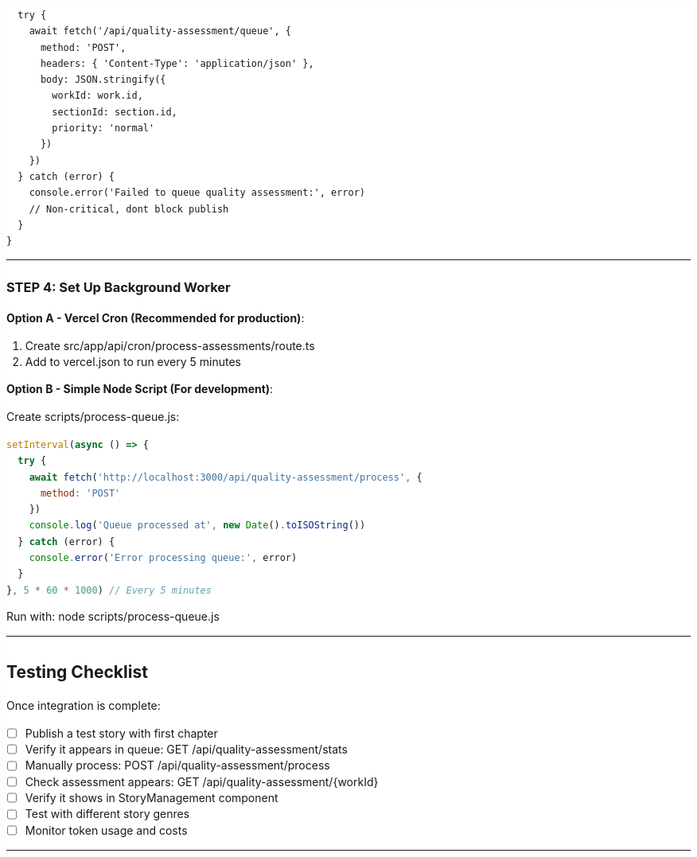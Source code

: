 ```
  try {
    await fetch('/api/quality-assessment/queue', {
      method: 'POST',
      headers: { 'Content-Type': 'application/json' },
      body: JSON.stringify({
        workId: work.id,
        sectionId: section.id,
        priority: 'normal'
      })
    })
  } catch (error) {
    console.error('Failed to queue quality assessment:', error)
    // Non-critical, dont block publish
  }
}
```

---

### STEP 4: Set Up Background Worker 

**Option A - Vercel Cron (Recommended for production)**:

1. Create src/app/api/cron/process-assessments/route.ts
2. Add to vercel.json to run every 5 minutes

**Option B - Simple Node Script (For development)**:

Create scripts/process-queue.js:
```javascript
setInterval(async () => {
  try {
    await fetch('http://localhost:3000/api/quality-assessment/process', {
      method: 'POST'
    })
    console.log('Queue processed at', new Date().toISOString())
  } catch (error) {
    console.error('Error processing queue:', error)
  }
}, 5 * 60 * 1000) // Every 5 minutes
```

Run with: node scripts/process-queue.js

---

##  Testing Checklist

Once integration is complete:

- [ ] Publish a test story with first chapter
- [ ] Verify it appears in queue: GET /api/quality-assessment/stats
- [ ] Manually process: POST /api/quality-assessment/process
- [ ] Check assessment appears: GET /api/quality-assessment/{workId}
- [ ] Verify it shows in StoryManagement component
- [ ] Test with different story genres
- [ ] Monitor token usage and costs

---